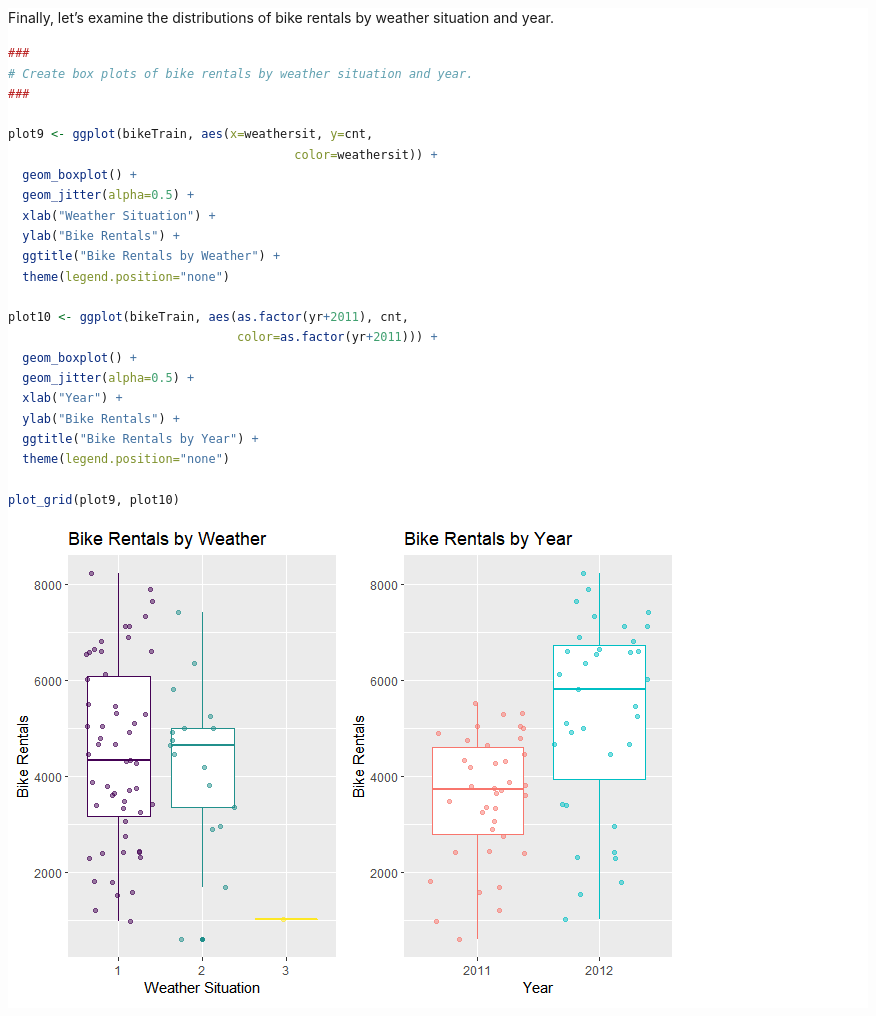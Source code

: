 Finally, let’s examine the distributions of bike rentals by weather
situation and year.

``` r
###
# Create box plots of bike rentals by weather situation and year.
###

plot9 <- ggplot(bikeTrain, aes(x=weathersit, y=cnt, 
                                        color=weathersit)) + 
  geom_boxplot() + 
  geom_jitter(alpha=0.5) + 
  xlab("Weather Situation") + 
  ylab("Bike Rentals") + 
  ggtitle("Bike Rentals by Weather") +
  theme(legend.position="none")

plot10 <- ggplot(bikeTrain, aes(as.factor(yr+2011), cnt,
                                color=as.factor(yr+2011))) + 
  geom_boxplot() + 
  geom_jitter(alpha=0.5) +
  xlab("Year") + 
  ylab("Bike Rentals") + 
  ggtitle("Bike Rentals by Year") +
  theme(legend.position="none")

plot_grid(plot9, plot10)
```

![](Reports/Sunday_files/figure-gfm/unnamed-chunk-10-1.png)
